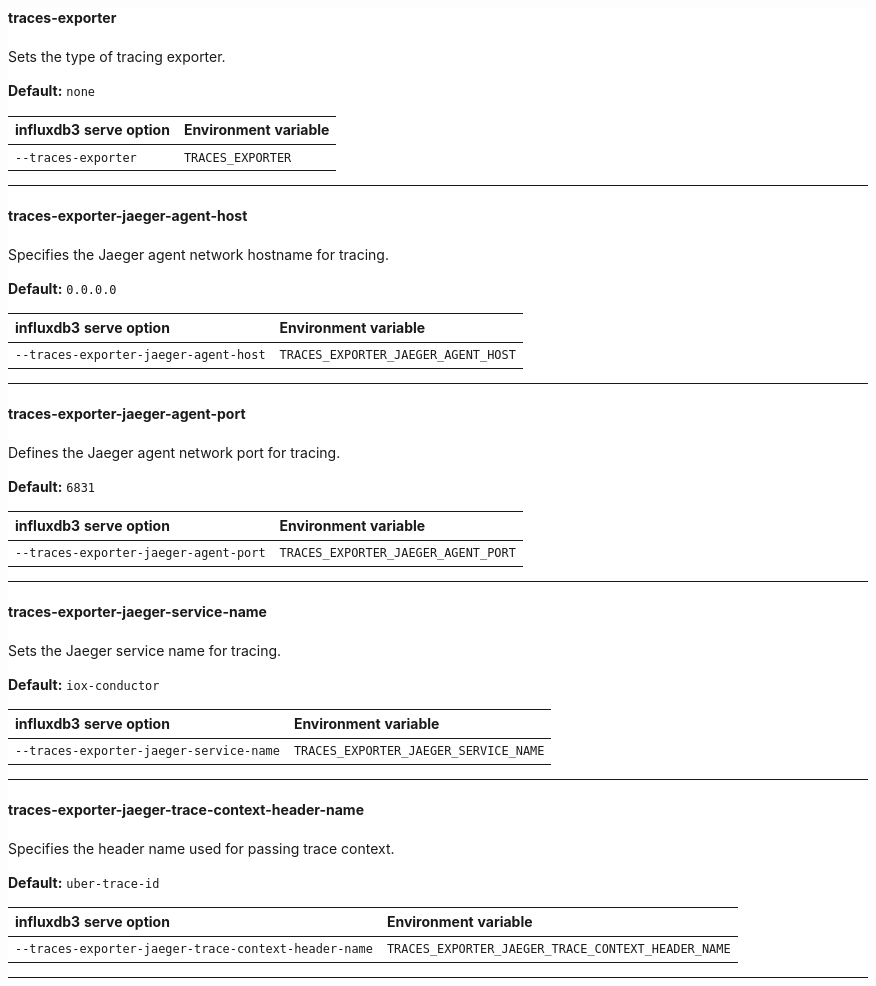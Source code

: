 #### traces-exporter

Sets the type of tracing exporter.

**Default:** `none`

| influxdb3 serve option | Environment variable |
| :--------------------- | :------------------- |
| `--traces-exporter`    | `TRACES_EXPORTER`    |

---

#### traces-exporter-jaeger-agent-host

Specifies the Jaeger agent network hostname for tracing.

**Default:** `0.0.0.0`

| influxdb3 serve option                | Environment variable                |
| :------------------------------------ | :---------------------------------- |
| `--traces-exporter-jaeger-agent-host` | `TRACES_EXPORTER_JAEGER_AGENT_HOST` |

---

#### traces-exporter-jaeger-agent-port

Defines the Jaeger agent network port for tracing.

**Default:** `6831`

| influxdb3 serve option                | Environment variable                |
| :------------------------------------ | :---------------------------------- |
| `--traces-exporter-jaeger-agent-port` | `TRACES_EXPORTER_JAEGER_AGENT_PORT` |

---

#### traces-exporter-jaeger-service-name

Sets the Jaeger service name for tracing.

**Default:** `iox-conductor`

| influxdb3 serve option                  | Environment variable                  |
| :-------------------------------------- | :------------------------------------ |
| `--traces-exporter-jaeger-service-name` | `TRACES_EXPORTER_JAEGER_SERVICE_NAME` |

---

#### traces-exporter-jaeger-trace-context-header-name

Specifies the header name used for passing trace context.

**Default:** `uber-trace-id`

| influxdb3 serve option                               | Environment variable                               |
| :--------------------------------------------------- | :------------------------------------------------- |
| `--traces-exporter-jaeger-trace-context-header-name` | `TRACES_EXPORTER_JAEGER_TRACE_CONTEXT_HEADER_NAME` |

---
